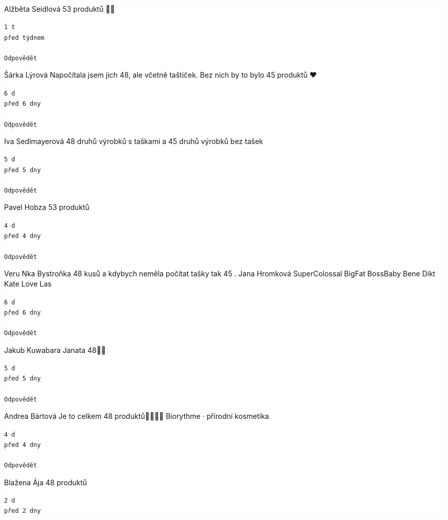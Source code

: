 Alžběta Seidlová
53 produktů 👍🏻

    1 t
    před týdnem

    Odpovědět

Šárka Lýrová
Napočítala jsem jich 48, ale včetně taštiček. Bez nich by to bylo 45 produktů ❤

    6 d
    před 6 dny

    Odpovědět

Iva Sedlmayerová
48 druhů výrobků s taškami a 45 druhů výrobků bez tašek

    5 d
    před 5 dny

    Odpovědět

Pavel Hobza
53 produktů

    4 d
    před 4 dny

    Odpovědět

Veru Nka Bystroňka
48 kusů a kdybych neměla počítat tašky tak 45 .
Jana Hromková SuperColossal BigFat BossBaby Bene Dikt Kate Love Las

    6 d
    před 6 dny

    Odpovědět

Jakub Kuwabara Janata
48👍🏻

    5 d
    před 5 dny

    Odpovědět

Andrea Bártová
Je to celkem 48 produktů🙏🤗🍀💕 Biorythme · přírodní kosmetika

    4 d
    před 4 dny

    Odpovědět

Blažena Ája
48 produktů

    2 d
    před 2 dny
